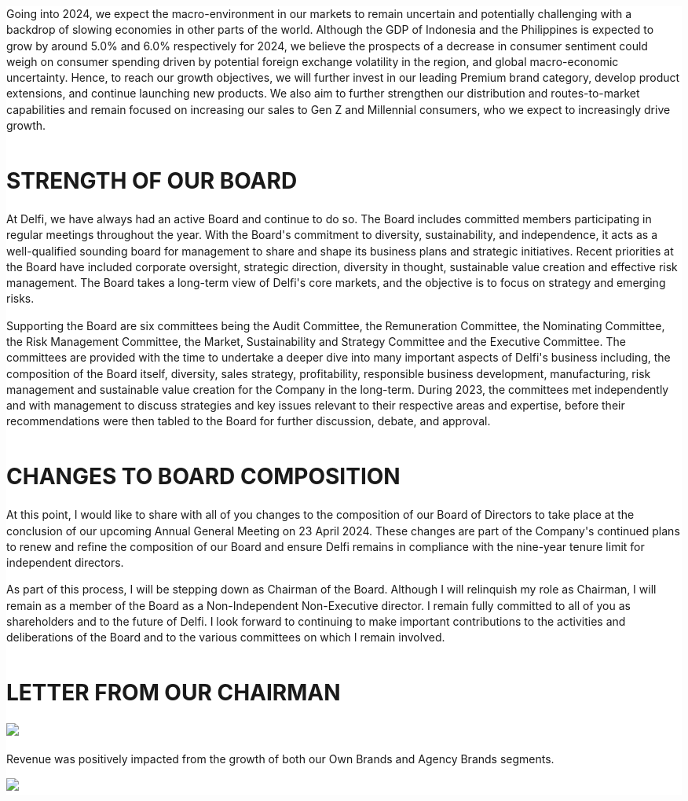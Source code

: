 Going into 2024, we expect the macro-environment in our markets to remain uncertain and potentially challenging with a backdrop of slowing economies in other parts of the world. Although the GDP of Indonesia and the Philippines is expected to grow by around  $5.0\%$  and  $6.0\%$  respectively for 2024, we believe the prospects of a decrease in consumer sentiment could weigh on consumer spending driven by potential foreign exchange volatility in the region, and global macro-economic uncertainty. Hence, to reach our growth objectives, we will further invest in our leading Premium brand category, develop product extensions, and continue launching new products. We also aim to further strengthen our distribution and routes-to-market capabilities and remain focused on increasing our sales to Gen Z and Millennial consumers, who we expect to increasingly drive growth.

# STRENGTH OF OUR BOARD

At Delfi, we have always had an active Board and continue to do so. The Board includes committed members participating in regular meetings throughout the year. With the Board's commitment to diversity, sustainability, and independence, it acts as a well-qualified sounding board for management to share and shape its business plans and strategic initiatives. Recent priorities at the Board have included corporate oversight, strategic direction, diversity in thought, sustainable value creation and effective risk management. The Board takes a long-term view of Delfi's core markets, and the objective is to focus on strategy and emerging risks.

Supporting the Board are six committees being the Audit Committee, the Remuneration Committee, the Nominating Committee, the Risk Management Committee, the Market, Sustainability and Strategy Committee and the Executive Committee. The committees are provided with the time to undertake a deeper dive into many important aspects of Delfi's business including, the composition of the Board itself, diversity, sales strategy, profitability, responsible business development, manufacturing, risk management and sustainable value creation for the Company in the long-term. During 2023, the committees met independently and with management to discuss strategies and key issues relevant to their respective areas and expertise, before their recommendations were then tabled to the Board for further discussion, debate, and approval.

# CHANGES TO BOARD COMPOSITION

At this point, I would like to share with all of you changes to the composition of our Board of Directors to take place at the conclusion of our upcoming Annual General Meeting on 23 April 2024. These changes are part of the Company's continued plans to renew and refine the composition of our Board and ensure Delfi remains in compliance with the nine-year tenure limit for independent directors.

As part of this process, I will be stepping down as Chairman of the Board. Although I will relinquish my role as Chairman, I will remain as a member of the Board as a Non-Independent Non-Executive director. I remain fully committed to all of you as shareholders and to the future of Delfi. I look forward to continuing to make important contributions to the activities and deliberations of the Board and to the various committees on which I remain involved.

# LETTER FROM OUR CHAIRMAN

![](images/957658379a8bd47329731c5940107a82828d56d9df65ff3a97629f3e5d93c281.jpg)

Revenue was positively impacted from the growth of both our Own Brands and Agency Brands segments.

![](images/118f6eb72d2d8af11fc14b3fe06355d9195d76399ce29d9190ede533065564a2.jpg)
